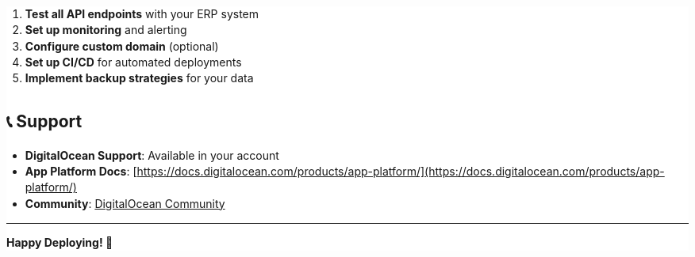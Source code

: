 1. **Test all API endpoints** with your ERP system
2. **Set up monitoring** and alerting
3. **Configure custom domain** (optional)
4. **Set up CI/CD** for automated deployments
5. **Implement backup strategies** for your data

## 📞 **Support**

- **DigitalOcean Support**: Available in your account
- **App Platform Docs**: [https://docs.digitalocean.com/products/app-platform/](https://docs.digitalocean.com/products/app-platform/)
- **Community**: [DigitalOcean Community](https://www.digitalocean.com/community)

---

**Happy Deploying! 🎉**
